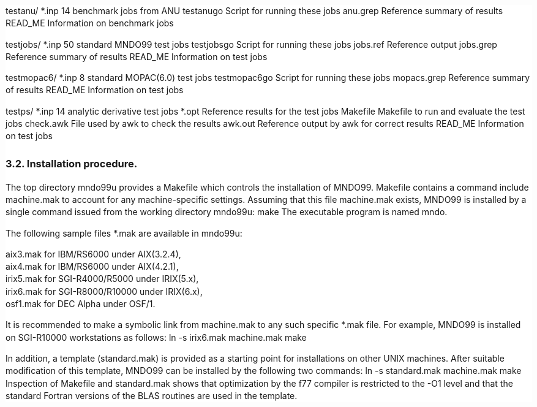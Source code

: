 testanu/
*.inp        14 benchmark jobs from ANU
testanugo    Script for running these jobs
anu.grep     Reference summary of results
READ_ME      Information on benchmark jobs

testjobs/
*.inp        50 standard MNDO99 test jobs
testjobsgo   Script for running these jobs
jobs.ref     Reference output
jobs.grep    Reference summary of results
READ_ME      Information on test jobs

testmopac6/
*.inp        8 standard MOPAC(6.0) test jobs
testmopac6go Script for running these jobs
mopacs.grep  Reference summary of results
READ_ME      Information on test jobs

testps/
*.inp        14 analytic derivative test jobs
*.opt        Reference results for the test jobs
Makefile     Makefile to run and evaluate the test jobs
check.awk    File used by awk to check the results
awk.out      Reference output by awk for correct results
READ_ME      Information on test jobs

### 3.2. Installation procedure.

The top directory mndo99u provides a Makefile which controls the installation of MNDO99. 
Makefile contains a command include machine.mak to account for any machine-specific settings. 
Assuming that this file machine.mak exists, MNDO99 is installed by a single command issued from the working directory mndo99u: make The executable program is named mndo.

The following sample files *.mak are available in mndo99u:

aix3.mak      for IBM/RS6000 under AIX(3.2.4),  
aix4.mak      for IBM/RS6000 under AIX(4.2.1),  
irix5.mak     for SGI-R4000/R5000  under IRIX(5.x),  
irix6.mak     for SGI-R8000/R10000 under IRIX(6.x),  
osf1.mak      for DEC Alpha under OSF/1.  

It is recommended to make a symbolic link from machine.mak to any such specific *.mak file. 
For example, MNDO99 is installed on SGI-R10000 workstations as follows:
ln -s irix6.mak machine.mak
make

In addition, a template (standard.mak) is provided as a starting
point for installations on other UNIX machines. After suitable
modification of this template, MNDO99 can be installed by the
following two commands:
ln -s standard.mak machine.mak
make
Inspection of Makefile and standard.mak shows that optimization
by the f77 compiler is restricted to the -O1 level and that the
standard Fortran versions of the BLAS routines are used in the
template.
